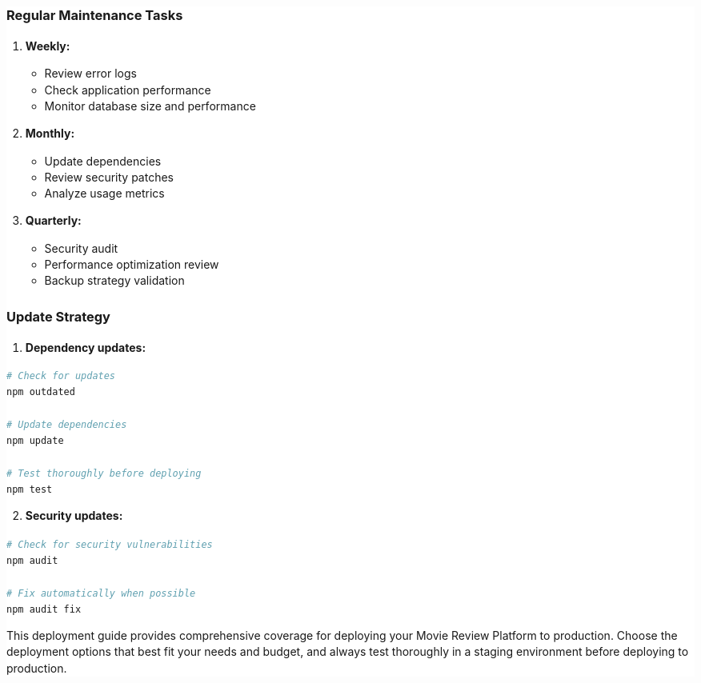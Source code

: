 ### Regular Maintenance Tasks

1. **Weekly:**
   - Review error logs
   - Check application performance
   - Monitor database size and performance

2. **Monthly:**
   - Update dependencies
   - Review security patches
   - Analyze usage metrics

3. **Quarterly:**
   - Security audit
   - Performance optimization review
   - Backup strategy validation

### Update Strategy

1. **Dependency updates:**
```bash
# Check for updates
npm outdated

# Update dependencies
npm update

# Test thoroughly before deploying
npm test
```

2. **Security updates:**
```bash
# Check for security vulnerabilities
npm audit

# Fix automatically when possible
npm audit fix
```

This deployment guide provides comprehensive coverage for deploying your Movie Review Platform to production. Choose the deployment options that best fit your needs and budget, and always test thoroughly in a staging environment before deploying to production.
